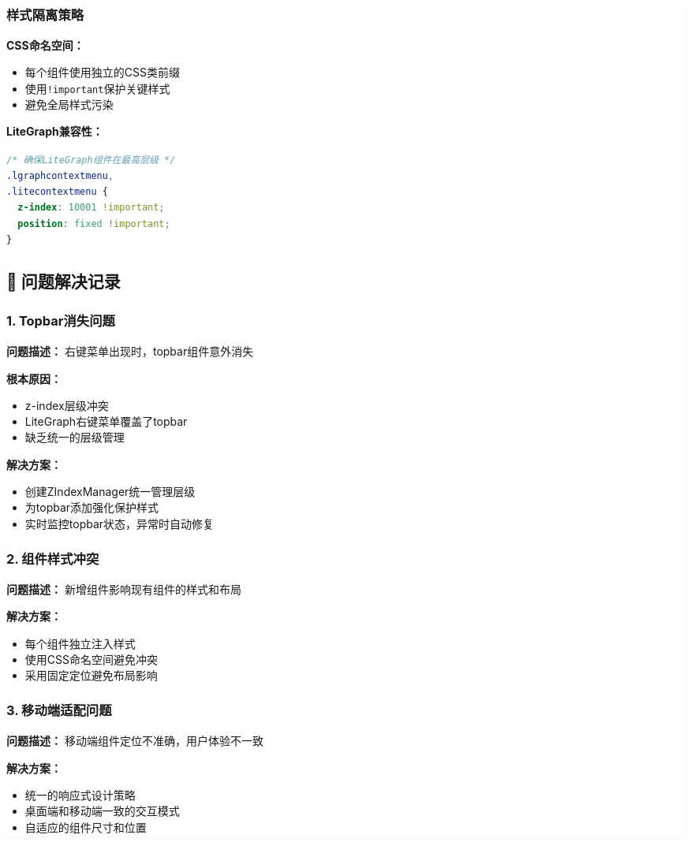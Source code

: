 ### 样式隔离策略

**CSS命名空间：**
- 每个组件使用独立的CSS类前缀
- 使用`!important`保护关键样式
- 避免全局样式污染

**LiteGraph兼容性：**
```css
/* 确保LiteGraph组件在最高层级 */
.lgraphcontextmenu,
.litecontextmenu {
  z-index: 10001 !important;
  position: fixed !important;
}
```

## 🔧 问题解决记录

### 1. Topbar消失问题

**问题描述：**
右键菜单出现时，topbar组件意外消失

**根本原因：**
- z-index层级冲突
- LiteGraph右键菜单覆盖了topbar
- 缺乏统一的层级管理

**解决方案：**
- 创建ZIndexManager统一管理层级
- 为topbar添加强化保护样式
- 实时监控topbar状态，异常时自动修复

### 2. 组件样式冲突

**问题描述：**
新增组件影响现有组件的样式和布局

**解决方案：**
- 每个组件独立注入样式
- 使用CSS命名空间避免冲突
- 采用固定定位避免布局影响

### 3. 移动端适配问题

**问题描述：**
移动端组件定位不准确，用户体验不一致

**解决方案：**
- 统一的响应式设计策略
- 桌面端和移动端一致的交互模式
- 自适应的组件尺寸和位置
